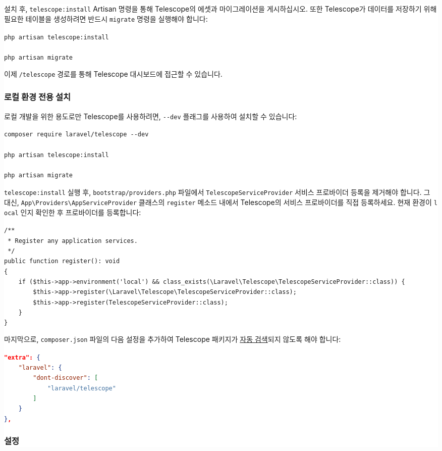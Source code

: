 설치 후, `telescope:install` Artisan 명령을 통해 Telescope의 에셋과 마이그레이션을 게시하십시오. 또한 Telescope가 데이터를 저장하기 위해 필요한 테이블을 생성하려면 반드시 `migrate` 명령을 실행해야 합니다:

```shell
php artisan telescope:install

php artisan migrate
```

이제 `/telescope` 경로를 통해 Telescope 대시보드에 접근할 수 있습니다.

<a name="local-only-installation"></a>
### 로컬 환경 전용 설치

로컬 개발을 위한 용도로만 Telescope를 사용하려면, `--dev` 플래그를 사용하여 설치할 수 있습니다:

```shell
composer require laravel/telescope --dev

php artisan telescope:install

php artisan migrate
```

`telescope:install` 실행 후, `bootstrap/providers.php` 파일에서 `TelescopeServiceProvider` 서비스 프로바이더 등록을 제거해야 합니다. 그 대신, `App\Providers\AppServiceProvider` 클래스의 `register` 메소드 내에서 Telescope의 서비스 프로바이더를 직접 등록하세요. 현재 환경이 `local` 인지 확인한 후 프로바이더를 등록합니다:

    /**
     * Register any application services.
     */
    public function register(): void
    {
        if ($this->app->environment('local') && class_exists(\Laravel\Telescope\TelescopeServiceProvider::class)) {
            $this->app->register(\Laravel\Telescope\TelescopeServiceProvider::class);
            $this->app->register(TelescopeServiceProvider::class);
        }
    }

마지막으로, `composer.json` 파일의 다음 설정을 추가하여 Telescope 패키지가 [자동 검색](/docs/{{version}}/packages#package-discovery)되지 않도록 해야 합니다:

```json
"extra": {
    "laravel": {
        "dont-discover": [
            "laravel/telescope"
        ]
    }
},
```

<a name="configuration"></a>
### 설정

